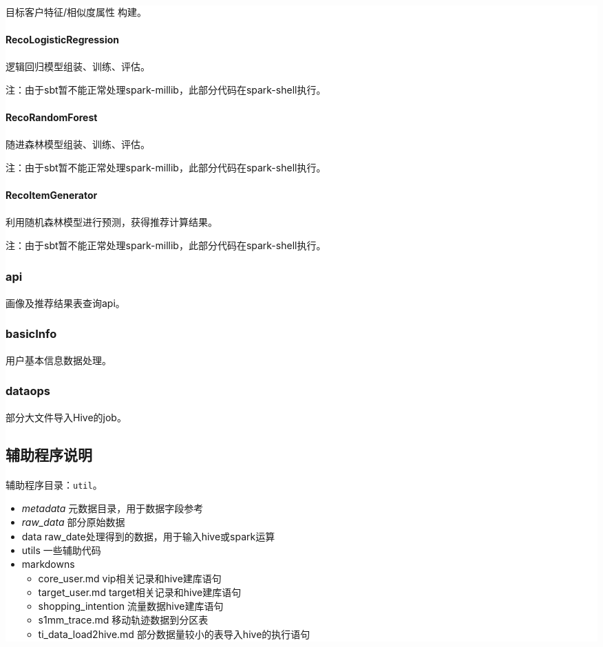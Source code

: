 目标客户特征/相似度属性 构建。

#### RecoLogisticRegression

逻辑回归模型组装、训练、评估。

注：由于sbt暂不能正常处理spark-millib，此部分代码在spark-shell执行。

#### RecoRandomForest

随进森林模型组装、训练、评估。

注：由于sbt暂不能正常处理spark-millib，此部分代码在spark-shell执行。

#### RecoItemGenerator

利用随机森林模型进行预测，获得推荐计算结果。

注：由于sbt暂不能正常处理spark-millib，此部分代码在spark-shell执行。

### api

画像及推荐结果表查询api。

### basicInfo

用户基本信息数据处理。

### dataops

部分大文件导入Hive的job。

## 辅助程序说明

辅助程序目录：`util`。

* *metadata* 元数据目录，用于数据字段参考
* *raw_data* 部分原始数据
* data  raw_date处理得到的数据，用于输入hive或spark运算
* utils  一些辅助代码
* markdowns
  * core_user.md  vip相关记录和hive建库语句
  * target_user.md  target相关记录和hive建库语句
  * shopping_intention 流量数据hive建库语句
  * s1mm_trace.md  移动轨迹数据到分区表
  * ti_data_load2hive.md  部分数据量较小的表导入hive的执行语句



